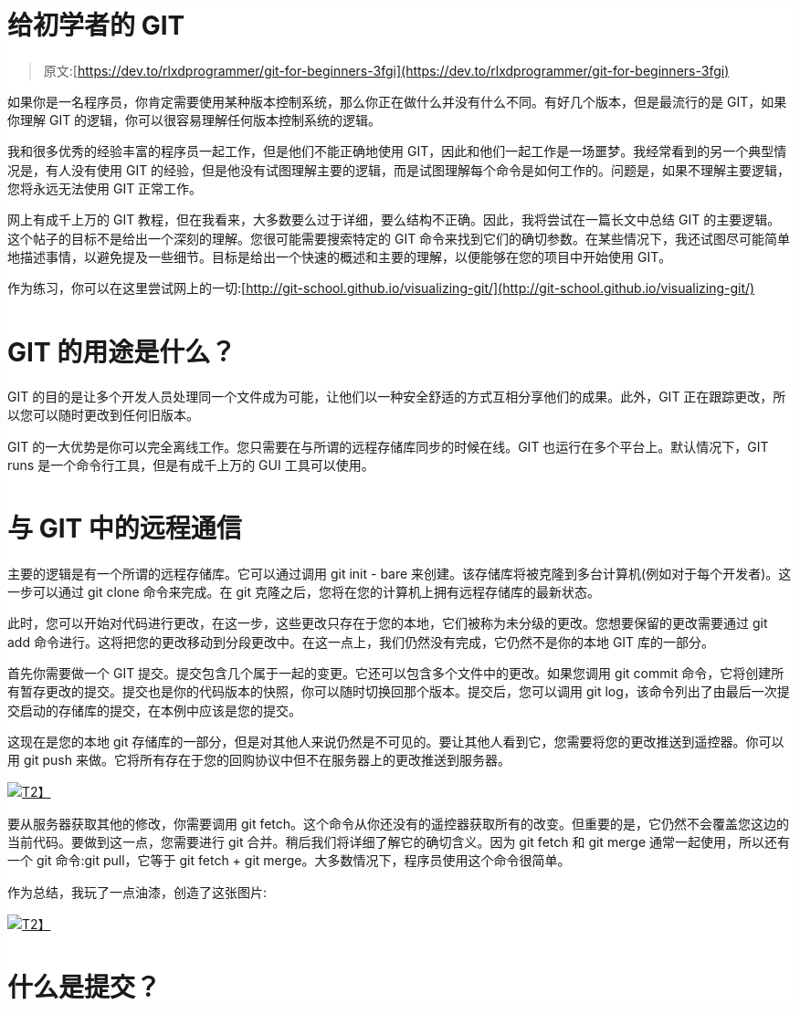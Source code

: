# 给初学者的 GIT

> 原文:[https://dev.to/rlxdprogrammer/git-for-beginners-3fgi](https://dev.to/rlxdprogrammer/git-for-beginners-3fgi)

如果你是一名程序员，你肯定需要使用某种版本控制系统，那么你正在做什么并没有什么不同。有好几个版本，但是最流行的是 GIT，如果你理解 GIT 的逻辑，你可以很容易理解任何版本控制系统的逻辑。

我和很多优秀的经验丰富的程序员一起工作，但是他们不能正确地使用 GIT，因此和他们一起工作是一场噩梦。我经常看到的另一个典型情况是，有人没有使用 GIT 的经验，但是他没有试图理解主要的逻辑，而是试图理解每个命令是如何工作的。问题是，如果不理解主要逻辑，您将永远无法使用 GIT 正常工作。

网上有成千上万的 GIT 教程，但在我看来，大多数要么过于详细，要么结构不正确。因此，我将尝试在一篇长文中总结 GIT 的主要逻辑。这个帖子的目标不是给出一个深刻的理解。您很可能需要搜索特定的 GIT 命令来找到它们的确切参数。在某些情况下，我还试图尽可能简单地描述事情，以避免提及一些细节。目标是给出一个快速的概述和主要的理解，以便能够在您的项目中开始使用 GIT。

作为练习，你可以在这里尝试网上的一切:[http://git-school.github.io/visualizing-git/](http://git-school.github.io/visualizing-git/)

# GIT 的用途是什么？

GIT 的目的是让多个开发人员处理同一个文件成为可能，让他们以一种安全舒适的方式互相分享他们的成果。此外，GIT 正在跟踪更改，所以您可以随时更改到任何旧版本。

GIT 的一大优势是你可以完全离线工作。您只需要在与所谓的远程存储库同步的时候在线。GIT 也运行在多个平台上。默认情况下，GIT runs 是一个命令行工具，但是有成千上万的 GUI 工具可以使用。

# [](#communication-with-remote-in-git)与 GIT 中的远程通信

主要的逻辑是有一个所谓的远程存储库。它可以通过调用 git init - bare 来创建。该存储库将被克隆到多台计算机(例如对于每个开发者)。这一步可以通过 git clone 命令来完成。在 git 克隆之后，您将在您的计算机上拥有远程存储库的最新状态。

此时，您可以开始对代码进行更改，在这一步，这些更改只存在于您的本地，它们被称为未分级的更改。您想要保留的更改需要通过 git add 命令进行。这将把您的更改移动到分段更改中。在这一点上，我们仍然没有完成，它仍然不是你的本地 GIT 库的一部分。

首先你需要做一个 GIT 提交。提交包含几个属于一起的变更。它还可以包含多个文件中的更改。如果您调用 git commit 命令，它将创建所有暂存更改的提交。提交也是你的代码版本的快照，你可以随时切换回那个版本。提交后，您可以调用 git log，该命令列出了由最后一次提交启动的存储库的提交，在本例中应该是您的提交。

这现在是您的本地 git 存储库的一部分，但是对其他人来说仍然是不可见的。要让其他人看到它，您需要将您的更改推送到遥控器。你可以用 git push 来做。它将所有存在于您的回购协议中但不在服务器上的更改推送到服务器。

[![](../Images/ddf617355bc21ad8ababa7dd91d08c14.png)T2】](https://res.cloudinary.com/practicaldev/image/fetch/s--FkzB_TP7--/c_limit%2Cf_auto%2Cfl_progressive%2Cq_auto%2Cw_880/https://lh5.googleusercontent.com/KndfrHDEkvtY_wU2HP_UPxikc6CJppxVJP67qsXbFwLD4NPgvHPJZi7iFF484e6OsjxgheBfL1O9qem8CXRLeGGgLe0FqPhBJvwaF4l0fHt8WyZH-h87vhfilhfI71iyCa-mAGgW)

要从服务器获取其他的修改，你需要调用 git fetch。这个命令从你还没有的遥控器获取所有的改变。但重要的是，它仍然不会覆盖您这边的当前代码。要做到这一点，您需要进行 git 合并。稍后我们将详细了解它的确切含义。因为 git fetch 和 git merge 通常一起使用，所以还有一个 git 命令:git pull，它等于 git fetch + git merge。大多数情况下，程序员使用这个命令很简单。

作为总结，我玩了一点油漆，创造了这张图片:

[![](../Images/28eab2f51fc766cbcd7faa5f067991a3.png)T2】](https://res.cloudinary.com/practicaldev/image/fetch/s--881ou44_--/c_limit%2Cf_auto%2Cfl_progressive%2Cq_auto%2Cw_880/https://lh6.googleusercontent.com/6_Z82iR8-FZL2QHvdzgOVKozakcR71AmPJAE7GjoeMR4yb1xOstD3Ci2cv1o1QcE85Jw0_r9xVHOgqfZHip6_0IGhZPosE1Scfn9LV6tUiHue0rQQ0RAIEeG3WMI6cmwlPOU-cjg)

# [](#what-is-a-commit)什么是提交？
